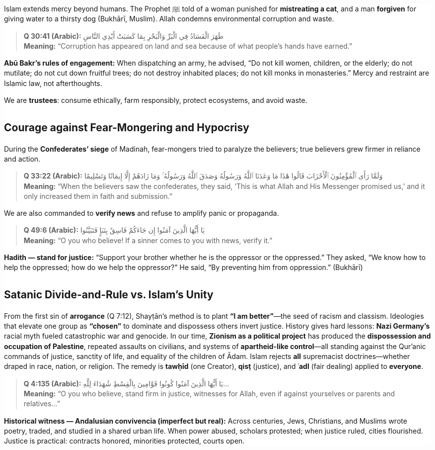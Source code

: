 Islam extends mercy beyond humans. The Prophet ﷺ told of a woman punished for **mistreating a cat**, and a man **forgiven** for giving water to a thirsty dog (Bukhārī, Muslim). Allah condemns environmental corruption and waste.

> **Q 30:41 (Arabic):** ظَهَرَ الْفَسَادُ فِي الْبَرِّ وَالْبَحْرِ بِمَا كَسَبَتْ أَيْدِي النَّاسِ  
> **Meaning:** “Corruption has appeared on land and sea because of what people’s hands have earned.”

**Abū Bakr’s rules of engagement:** When dispatching an army, he advised, “Do not kill women, children, or the elderly; do not mutilate; do not cut down fruitful trees; do not destroy inhabited places; do not kill monks in monasteries.” Mercy and restraint are Islamic law, not afterthoughts.

We are **trustees**: consume ethically, farm responsibly, protect ecosystems, and avoid waste.

## Courage against Fear-Mongering and Hypocrisy

During the **Confederates’ siege** of Madinah, fear-mongers tried to paralyze the believers; true believers grew firmer in reliance and action.

> **Q 33:22 (Arabic):** وَلَمَّا رَأَى ٱلْمُؤْمِنُونَ ٱلْأَحْزَابَ قَالُوا هَٰذَا مَا وَعَدَنَا ٱللَّهُ وَرَسُولُهُ وَصَدَقَ ٱللَّهُ وَرَسُولُهُ ۚ وَمَا زَادَهُمْ إِلَّا إِيمَانًا وَتَسْلِيمًا  
> **Meaning:** “When the believers saw the confederates, they said, ‘This is what Allah and His Messenger promised us,’ and it only increased them in faith and submission.”

We are also commanded to **verify news** and refuse to amplify panic or propaganda.

> **Q 49:6 (Arabic):** يَا أَيُّهَا الَّذِينَ آمَنُوا إِن جَاءَكُمْ فَاسِقٌ بِنَبَإٍ فَتَبَيَّنُوا  
> **Meaning:** “O you who believe! If a sinner comes to you with news, verify it.”

**Hadith — stand for justice:** “Support your brother whether he is the oppressor or the oppressed.” They asked, “We know how to help the oppressed; how do we help the oppressor?” He said, “By preventing him from oppression.” (Bukhārī)

## Satanic Divide-and-Rule vs. Islam’s Unity

From the first sin of **arrogance** (Q 7:12), Shayṭān’s method is to plant **“I am better”**—the seed of racism and classism. Ideologies that elevate one group as **“chosen”** to dominate and dispossess others invert justice. History gives hard lessons: **Nazi Germany’s** racial myth fueled catastrophic war and genocide. In our time, **Zionism as a political project** has produced the **dispossession and occupation of Palestine**, repeated assaults on civilians, and systems of **apartheid-like control**—all standing against the Qur’anic commands of justice, sanctity of life, and equality of the children of Ādam. Islam rejects **all** supremacist doctrines—whether draped in race, nation, or religion. The remedy is **tawḥīd** (one Creator), **qisṭ** (justice), and **ʿadl** (fair dealing) applied to **everyone**.

> **Q 4:135 (Arabic):** يَا أَيُّهَا الَّذِينَ آمَنُوا كُونُوا قَوَّامِينَ بِالْقِسْطِ شُهَدَاءَ لِلَّهِ…  
> **Meaning:** “O you who believe, stand firm in justice, witnesses for Allah, even if against yourselves or parents and relatives…”

**Historical witness — Andalusian convivencia (imperfect but real):** Across centuries, Jews, Christians, and Muslims wrote poetry, traded, and studied in a shared urban life. When power abused, scholars protested; when justice ruled, cities flourished. Justice is practical: contracts honored, minorities protected, courts open.

